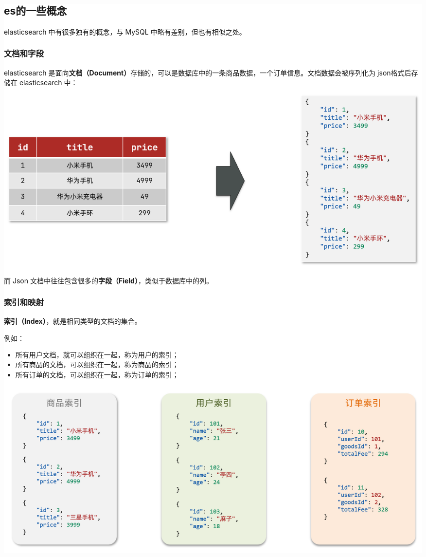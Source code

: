 ## es的一些概念

elasticsearch 中有很多独有的概念，与 MySQL 中略有差别，但也有相似之处。

### 文档和字段

elasticsearch 是面向<b>文档（Document）</b>存储的，可以是数据库中的一条商品数据，一个订单信息。文档数据会被序列化为 json格式后存储在 elasticsearch 中：

<div align="center"><img src="assets/image-20210720202707797.png"></div>

而 Json 文档中往往包含很多的<b>字段（Field）</b>，类似于数据库中的列。

### 索引和映射

<b>索引（Index）</b>，就是相同类型的文档的集合。

例如：

- 所有用户文档，就可以组织在一起，称为用户的索引；
- 所有商品的文档，可以组织在一起，称为商品的索引；
- 所有订单的文档，可以组织在一起，称为订单的索引；

<div align="center"><img src="assets/image-20210720203022172.png"></div>
